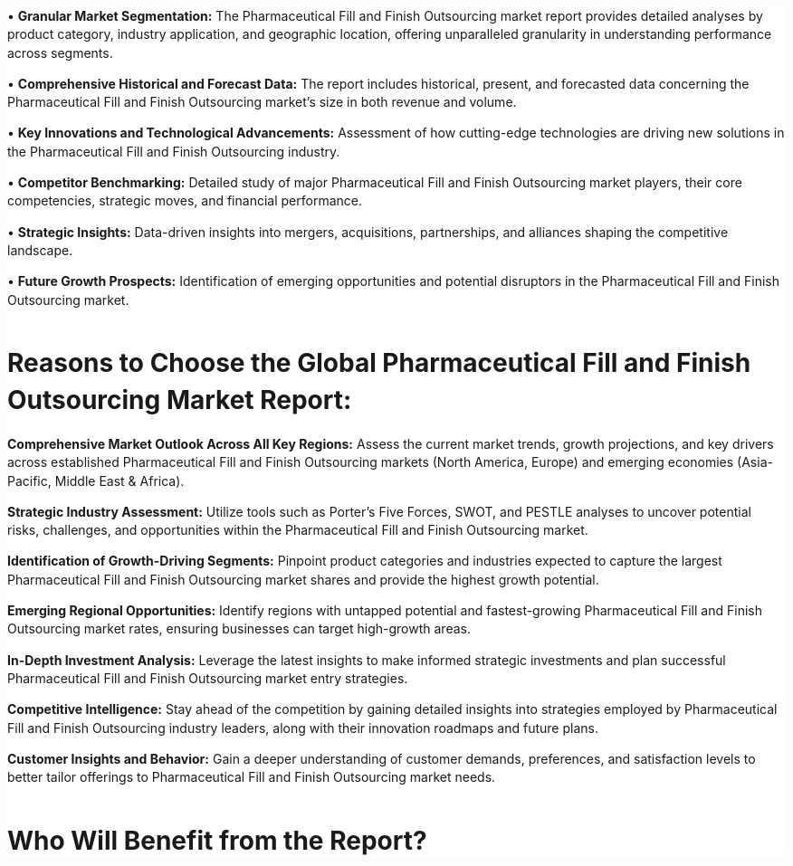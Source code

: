 • <strong>Granular Market Segmentation:</strong> The Pharmaceutical Fill and Finish Outsourcing market report provides detailed analyses by product category, industry application, and geographic location, offering unparalleled granularity in understanding performance across segments.

• <strong>Comprehensive Historical and Forecast Data:</strong> The report includes historical, present, and forecasted data concerning the Pharmaceutical Fill and Finish Outsourcing market’s size in both revenue and volume.

• <strong>Key Innovations and Technological Advancements:</strong> Assessment of how cutting-edge technologies are driving new solutions in the Pharmaceutical Fill and Finish Outsourcing industry.

• <strong>Competitor Benchmarking:</strong> Detailed study of major Pharmaceutical Fill and Finish Outsourcing market players, their core competencies, strategic moves, and financial performance.

• <strong>Strategic Insights:</strong> Data-driven insights into mergers, acquisitions, partnerships, and alliances shaping the competitive landscape.

• <strong>Future Growth Prospects:</strong> Identification of emerging opportunities and potential disruptors in the Pharmaceutical Fill and Finish Outsourcing market.

# <strong>Reasons to Choose the Global Pharmaceutical Fill and Finish Outsourcing Market Report:</strong>

<strong>Comprehensive Market Outlook Across All Key Regions:</strong>
Assess the current market trends, growth projections, and key drivers across established Pharmaceutical Fill and Finish Outsourcing markets (North America, Europe) and emerging economies (Asia-Pacific, Middle East & Africa).

<strong>Strategic Industry Assessment:</strong>
Utilize tools such as Porter’s Five Forces, SWOT, and PESTLE analyses to uncover potential risks, challenges, and opportunities within the Pharmaceutical Fill and Finish Outsourcing market.

<strong>Identification of Growth-Driving Segments:</strong>
Pinpoint product categories and industries expected to capture the largest Pharmaceutical Fill and Finish Outsourcing market shares and provide the highest growth potential.

<strong>Emerging Regional Opportunities:</strong>
Identify regions with untapped potential and fastest-growing Pharmaceutical Fill and Finish Outsourcing market rates, ensuring businesses can target high-growth areas.

<strong>In-Depth Investment Analysis:</strong>
Leverage the latest insights to make informed strategic investments and plan successful Pharmaceutical Fill and Finish Outsourcing market entry strategies.

<strong>Competitive Intelligence:</strong>
Stay ahead of the competition by gaining detailed insights into strategies employed by Pharmaceutical Fill and Finish Outsourcing industry leaders, along with their innovation roadmaps and future plans.

<strong>Customer Insights and Behavior:</strong>
Gain a deeper understanding of customer demands, preferences, and satisfaction levels to better tailor offerings to Pharmaceutical Fill and Finish Outsourcing market needs.

# <strong>Who Will Benefit from the Report?</strong>

